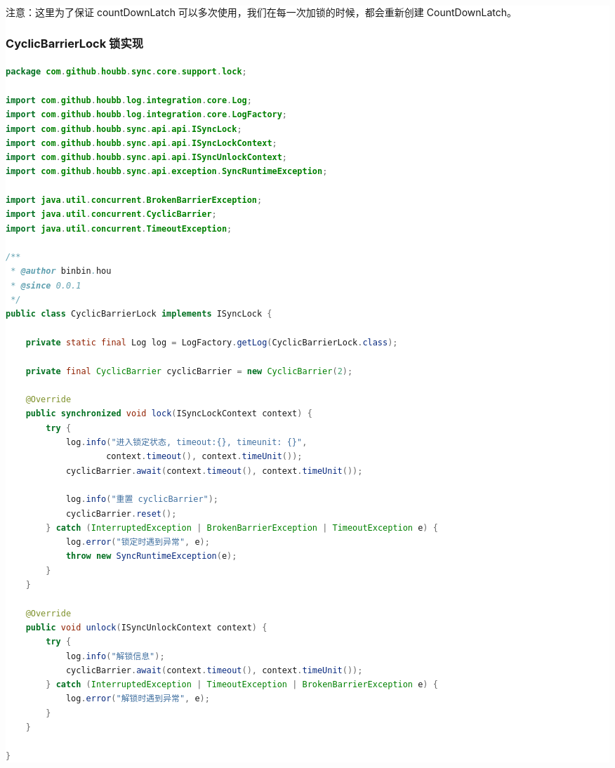 注意：这里为了保证 countDownLatch 可以多次使用，我们在每一次加锁的时候，都会重新创建 CountDownLatch。

### CyclicBarrierLock 锁实现

```java
package com.github.houbb.sync.core.support.lock;

import com.github.houbb.log.integration.core.Log;
import com.github.houbb.log.integration.core.LogFactory;
import com.github.houbb.sync.api.api.ISyncLock;
import com.github.houbb.sync.api.api.ISyncLockContext;
import com.github.houbb.sync.api.api.ISyncUnlockContext;
import com.github.houbb.sync.api.exception.SyncRuntimeException;

import java.util.concurrent.BrokenBarrierException;
import java.util.concurrent.CyclicBarrier;
import java.util.concurrent.TimeoutException;

/**
 * @author binbin.hou
 * @since 0.0.1
 */
public class CyclicBarrierLock implements ISyncLock {

    private static final Log log = LogFactory.getLog(CyclicBarrierLock.class);

    private final CyclicBarrier cyclicBarrier = new CyclicBarrier(2);

    @Override
    public synchronized void lock(ISyncLockContext context) {
        try {
            log.info("进入锁定状态, timeout:{}, timeunit: {}",
                    context.timeout(), context.timeUnit());
            cyclicBarrier.await(context.timeout(), context.timeUnit());

            log.info("重置 cyclicBarrier");
            cyclicBarrier.reset();
        } catch (InterruptedException | BrokenBarrierException | TimeoutException e) {
            log.error("锁定时遇到异常", e);
            throw new SyncRuntimeException(e);
        }
    }

    @Override
    public void unlock(ISyncUnlockContext context) {
        try {
            log.info("解锁信息");
            cyclicBarrier.await(context.timeout(), context.timeUnit());
        } catch (InterruptedException | TimeoutException | BrokenBarrierException e) {
            log.error("解锁时遇到异常", e);
        }
    }

}
```
